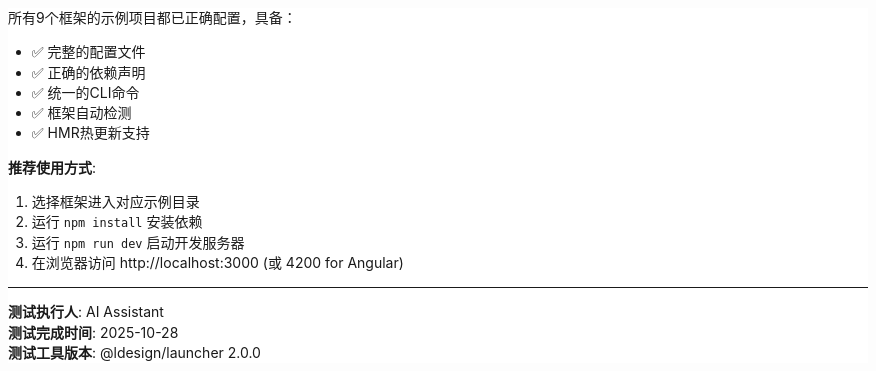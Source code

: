 所有9个框架的示例项目都已正确配置，具备：
- ✅ 完整的配置文件
- ✅ 正确的依赖声明
- ✅ 统一的CLI命令
- ✅ 框架自动检测
- ✅ HMR热更新支持

**推荐使用方式**:
1. 选择框架进入对应示例目录
2. 运行 `npm install` 安装依赖
3. 运行 `npm run dev` 启动开发服务器
4. 在浏览器访问 http://localhost:3000 (或 4200 for Angular)

---

**测试执行人**: AI Assistant  
**测试完成时间**: 2025-10-28  
**测试工具版本**: @ldesign/launcher 2.0.0
